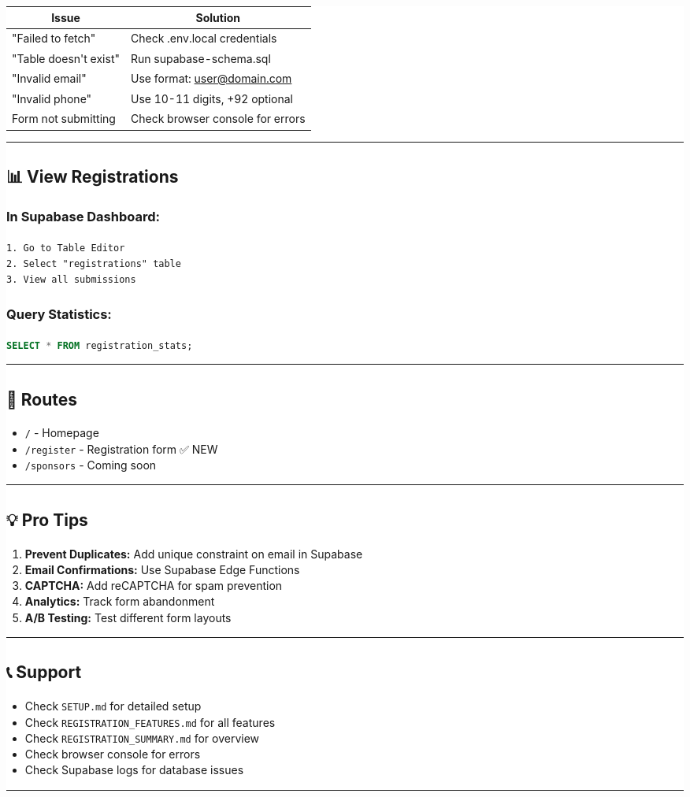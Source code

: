 | Issue | Solution |
|-------|----------|
| "Failed to fetch" | Check .env.local credentials |
| "Table doesn't exist" | Run supabase-schema.sql |
| "Invalid email" | Use format: user@domain.com |
| "Invalid phone" | Use 10-11 digits, +92 optional |
| Form not submitting | Check browser console for errors |

---

## 📊 View Registrations

### In Supabase Dashboard:
```
1. Go to Table Editor
2. Select "registrations" table
3. View all submissions
```

### Query Statistics:
```sql
SELECT * FROM registration_stats;
```

---

## 🎯 Routes

- `/` - Homepage
- `/register` - Registration form ✅ NEW
- `/sponsors` - Coming soon

---

## 💡 Pro Tips

1. **Prevent Duplicates:** Add unique constraint on email in Supabase
2. **Email Confirmations:** Use Supabase Edge Functions
3. **CAPTCHA:** Add reCAPTCHA for spam prevention
4. **Analytics:** Track form abandonment
5. **A/B Testing:** Test different form layouts

---

## 📞 Support

- Check `SETUP.md` for detailed setup
- Check `REGISTRATION_FEATURES.md` for all features
- Check `REGISTRATION_SUMMARY.md` for overview
- Check browser console for errors
- Check Supabase logs for database issues

---